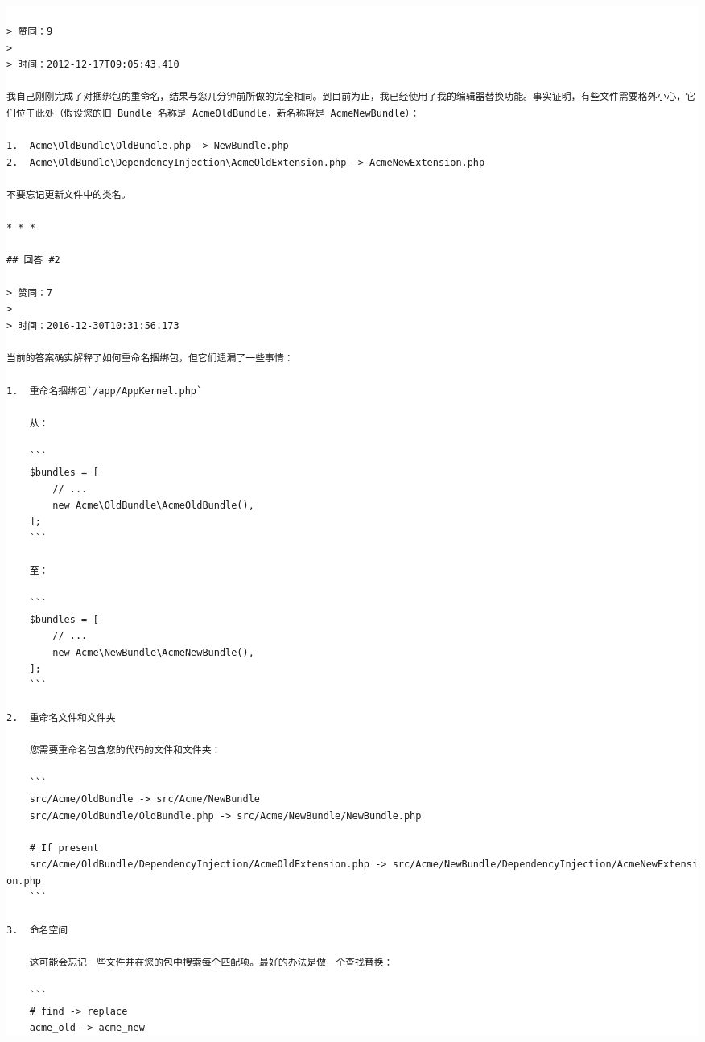 ```

> 赞同：9
> 
> 时间：2012-12-17T09:05:43.410

我自己刚刚完成了对捆绑包的重命名，结果与您几分钟前所做的完全相同。到目前为止，我已经使用了我的编辑器替换功能。事实证明，有些文件需要格外小心，它们位于此处（假设您的旧 Bundle 名称是 AcmeOldBundle，新名称将是 AcmeNewBundle）：

1.  Acme\OldBundle\OldBundle.php -> NewBundle.php
2.  Acme\OldBundle\DependencyInjection\AcmeOldExtension.php -> AcmeNewExtension.php

不要忘记更新文件中的类名。

* * *

## 回答 #2

> 赞同：7
> 
> 时间：2016-12-30T10:31:56.173

当前的答案确实解释了如何重命名捆绑包，但它们遗漏了一些事情：

1.  重命名捆绑包`/app/AppKernel.php`

    从：

    ```
    $bundles = [
        // ...
        new Acme\OldBundle\AcmeOldBundle(),
    ]; 
    ```

    至：

    ```
    $bundles = [
        // ...
        new Acme\NewBundle\AcmeNewBundle(),
    ]; 
    ```

2.  重命名文件和文件夹

    您需要重命名包含您的代码的文件和文件夹：

    ```
    src/Acme/OldBundle -> src/Acme/NewBundle
    src/Acme/OldBundle/OldBundle.php -> src/Acme/NewBundle/NewBundle.php

    # If present
    src/Acme/OldBundle/DependencyInjection/AcmeOldExtension.php -> src/Acme/NewBundle/DependencyInjection/AcmeNewExtension.php 
    ```

3.  命名空间

    这可能会忘记一些文件并在您的包中搜索每个匹配项。最好的办法是做一个查找替换：

    ```
    # find -> replace
    acme_old -> acme_new
```